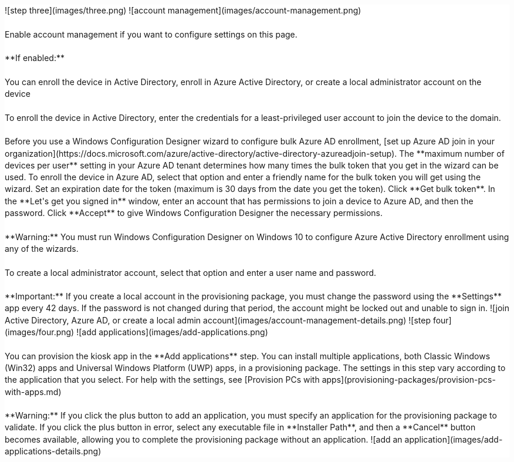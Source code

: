 <tr><td  style="width:45%" valign="top">![step three](images/three.png)  ![account management](images/account-management.png)</br></br>Enable account management if you want to configure settings on this page. </br></br>**If enabled:**</br></br>You can enroll the device in Active Directory, enroll in Azure Active Directory, or create a local administrator account on the device</br></br>To enroll the device in Active Directory, enter the credentials for a least-privileged user account to join the device to the domain.</br></br>Before you use a Windows Configuration Designer wizard to configure bulk Azure AD enrollment, [set up Azure AD join in your organization](https://docs.microsoft.com/azure/active-directory/active-directory-azureadjoin-setup). The **maximum number of devices per user** setting in your Azure AD tenant determines how many times the bulk token that you get in the wizard can be used. To enroll the device in Azure AD, select that option and enter a friendly name for the bulk token you will get using the wizard. Set an expiration date for the token (maximum is 30 days from the date you get the token). Click **Get bulk token**. In the **Let's get you signed in** window, enter an account that has permissions to join a device to Azure AD, and then the password. Click **Accept** to give Windows Configuration Designer the necessary permissions.</br></br>**Warning:** You must run Windows Configuration Designer on Windows 10 to configure Azure Active Directory enrollment using any of the wizards.</br></br>To create a local administrator account, select that option and enter a user name and password. </br></br>**Important:** If you create a local account in the provisioning package, you must change the password using the **Settings** app every 42 days. If the password is not changed during that period, the account might be locked out and unable to sign in.  </td><td>![join Active Directory, Azure AD, or create a local admin account](images/account-management-details.png)</td></tr>
<tr><td  style="width:45%" valign="top">![step four](images/four.png) ![add applications](images/add-applications.png)</br></br>You can provision the kiosk app in the **Add applications** step. You can install multiple applications, both Classic Windows (Win32) apps and Universal Windows Platform (UWP) apps, in a provisioning package. The settings in this step vary according to the application that you select. For help with the settings, see [Provision PCs with apps](provisioning-packages/provision-pcs-with-apps.md)</br></br>**Warning:** If you click the plus button to add an application, you must specify an application for the provisioning package to validate. If you click the plus button in error, select any executable file in **Installer Path**, and then a **Cancel** button becomes available, allowing you to complete the provisioning package without an application. </td><td>![add an application](images/add-applications-details.png)</td></tr>